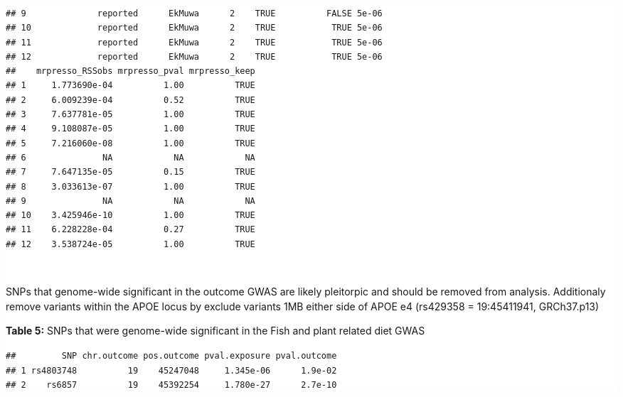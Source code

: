     ## 9              reported      EkMuwa      2    TRUE          FALSE 5e-06
    ## 10             reported      EkMuwa      2    TRUE           TRUE 5e-06
    ## 11             reported      EkMuwa      2    TRUE           TRUE 5e-06
    ## 12             reported      EkMuwa      2    TRUE           TRUE 5e-06
    ##    mrpresso_RSSobs mrpresso_pval mrpresso_keep
    ## 1     1.773690e-04          1.00          TRUE
    ## 2     6.009239e-04          0.52          TRUE
    ## 3     7.637781e-05          1.00          TRUE
    ## 4     9.108087e-05          1.00          TRUE
    ## 5     7.216060e-08          1.00          TRUE
    ## 6               NA            NA            NA
    ## 7     7.647135e-05          0.15          TRUE
    ## 8     3.033613e-07          1.00          TRUE
    ## 9               NA            NA            NA
    ## 10    3.425946e-10          1.00          TRUE
    ## 11    6.228228e-04          0.27          TRUE
    ## 12    3.538724e-05          1.00          TRUE

<br>

SNPs that genome-wide significant in the outcome GWAS are likely
pleitorpic and should be removed from analysis. Additionaly remove
variants within the APOE locus by exclude variants 1MB either side of
APOE e4 (rs429358 = 19:45411941, GRCh37.p13) <br>

**Table 5:** SNPs that were genome-wide significant in the Fish and
plant related diet GWAS

    ##         SNP chr.outcome pos.outcome pval.exposure pval.outcome
    ## 1 rs4803748          19    45247048     1.345e-06      1.9e-02
    ## 2    rs6857          19    45392254     1.780e-27      2.7e-10
